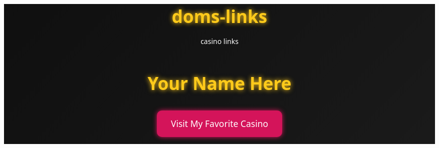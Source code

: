 # doms-links
casino links
<!DOCTYPE html><html lang="en">
<head>
  <meta charset="UTF-8" />
  <meta name="viewport" content="width=device-width, initial-scale=1.0" />
  <title>My Casino Links</title>
  <style>
    body {
      margin: 0;
      font-family: 'Segoe UI', Tahoma, Geneva, Verdana, sans-serif;
      background: linear-gradient(135deg, #0f0f0f, #1a1a1a);
      color: #fff;
      text-align: center;
      padding: 2rem;
    }
    h1 {
      font-size: 2.5rem;
      margin-bottom: 1rem;
      color: #feca1b;
      text-shadow: 0 0 10px #feca1b;
    }
    .link-button {
      display: inline-block;
      margin: 1rem auto;
      padding: 1rem 2rem;
      background-color: #d4145a;
      color: white;
      font-size: 1.25rem;
      border: none;
      border-radius: 10px;
      text-decoration: none;
      box-shadow: 0 0 10px #d4145a;
      transition: background 0.3s ease;
    }
    .link-button:hover {
      background-color: #f93174;
    }
  </style>
</head>
<body>
  <h1>Your Name Here</h1>
  <a href="["](https://anoncasino.com/#a_aid=68048e6672e0f&a_bid=7165b084) class="link-button" target="_blank">
    Visit My Favorite Casino
  </a>
</body>
</html>
